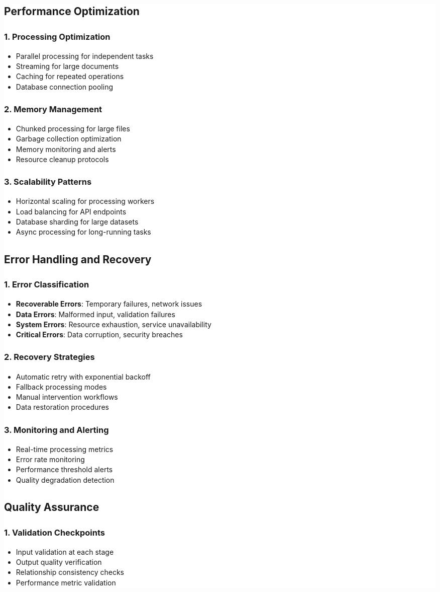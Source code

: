 
## Performance Optimization

### 1. Processing Optimization
- Parallel processing for independent tasks
- Streaming for large documents
- Caching for repeated operations
- Database connection pooling

### 2. Memory Management
- Chunked processing for large files
- Garbage collection optimization
- Memory monitoring and alerts
- Resource cleanup protocols

### 3. Scalability Patterns
- Horizontal scaling for processing workers
- Load balancing for API endpoints
- Database sharding for large datasets
- Async processing for long-running tasks

## Error Handling and Recovery

### 1. Error Classification
- **Recoverable Errors**: Temporary failures, network issues
- **Data Errors**: Malformed input, validation failures
- **System Errors**: Resource exhaustion, service unavailability
- **Critical Errors**: Data corruption, security breaches

### 2. Recovery Strategies
- Automatic retry with exponential backoff
- Fallback processing modes
- Manual intervention workflows
- Data restoration procedures

### 3. Monitoring and Alerting
- Real-time processing metrics
- Error rate monitoring
- Performance threshold alerts
- Quality degradation detection

## Quality Assurance

### 1. Validation Checkpoints
- Input validation at each stage
- Output quality verification
- Relationship consistency checks
- Performance metric validation
